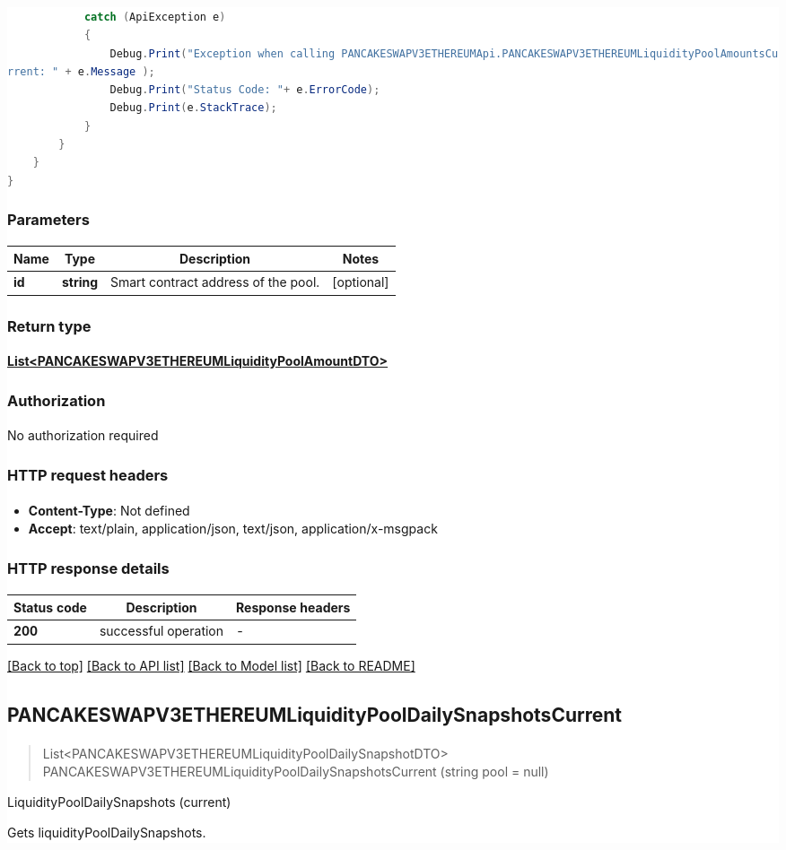 ```csharp
            catch (ApiException e)
            {
                Debug.Print("Exception when calling PANCAKESWAPV3ETHEREUMApi.PANCAKESWAPV3ETHEREUMLiquidityPoolAmountsCurrent: " + e.Message );
                Debug.Print("Status Code: "+ e.ErrorCode);
                Debug.Print(e.StackTrace);
            }
        }
    }
}
```

### Parameters


Name | Type | Description  | Notes
------------- | ------------- | ------------- | -------------
 **id** | **string**| Smart contract address of the pool. | [optional] 

### Return type

[**List&lt;PANCAKESWAPV3ETHEREUMLiquidityPoolAmountDTO&gt;**](PANCAKESWAPV3ETHEREUMLiquidityPoolAmountDTO.md)

### Authorization

No authorization required

### HTTP request headers

- **Content-Type**: Not defined
- **Accept**: text/plain, application/json, text/json, application/x-msgpack


### HTTP response details
| Status code | Description | Response headers |
|-------------|-------------|------------------|
| **200** | successful operation |  -  |

[[Back to top]](#)
[[Back to API list]](../README.md#documentation-for-api-endpoints)
[[Back to Model list]](../README.md#documentation-for-models)
[[Back to README]](../README.md)


## PANCAKESWAPV3ETHEREUMLiquidityPoolDailySnapshotsCurrent

> List&lt;PANCAKESWAPV3ETHEREUMLiquidityPoolDailySnapshotDTO&gt; PANCAKESWAPV3ETHEREUMLiquidityPoolDailySnapshotsCurrent (string pool = null)

LiquidityPoolDailySnapshots (current)

Gets liquidityPoolDailySnapshots.
